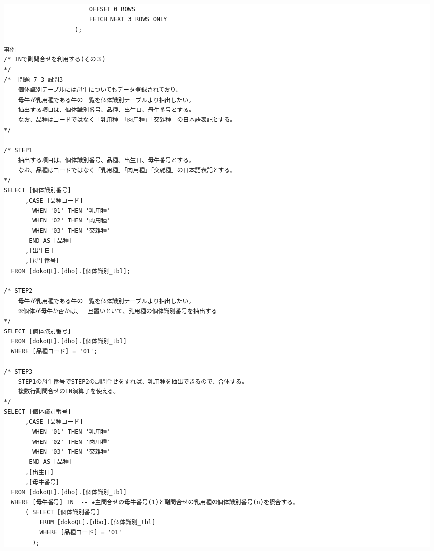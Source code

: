      						OFFSET 0 ROWS
     						FETCH NEXT 3 ROWS ONLY
     					);

	事例
  	/* INで副問合せを利用する(その３)
  	*/
    /*	問題 7-3 設問3
    	個体識別テーブルには母牛についてもデータ登録されており、
    	母牛が乳用種である牛の一覧を個体識別テーブルより抽出したい。
    	抽出する項目は、個体識別番号、品種、出生日、母牛番号とする。
    	なお、品種はコードではなく「乳用種」「肉用種」「交雑種」の日本語表記とする。
    */

    /* STEP1
    	抽出する項目は、個体識別番号、品種、出生日、母牛番号とする。
    	なお、品種はコードではなく「乳用種」「肉用種」「交雑種」の日本語表記とする。
    */
    SELECT [個体識別番号]
          ,CASE [品種コード]
    		WHEN '01' THEN '乳用種'
    		WHEN '02' THEN '肉用種'
    		WHEN '03' THEN '交雑種'
    	   END AS [品種]
          ,[出生日]
          ,[母牛番号]
      FROM [dokoQL].[dbo].[個体識別_tbl];

    /* STEP2
    	母牛が乳用種である牛の一覧を個体識別テーブルより抽出したい。
    	※個体が母牛か否かは、一旦置いといて、乳用種の個体識別番号を抽出する
    */
    SELECT [個体識別番号]
      FROM [dokoQL].[dbo].[個体識別_tbl]
      WHERE [品種コード] = '01';

    /* STEP3
    	STEP1の母牛番号でSTEP2の副問合せをすれば、乳用種を抽出できるので、合体する。
    	複数行副問合せのIN演算子を使える。
    */
    SELECT [個体識別番号]
          ,CASE [品種コード]
    		WHEN '01' THEN '乳用種'
    		WHEN '02' THEN '肉用種'
    		WHEN '03' THEN '交雑種'
    	   END AS [品種]
          ,[出生日]
          ,[母牛番号]
      FROM [dokoQL].[dbo].[個体識別_tbl]
      WHERE [母牛番号] IN  -- ★主問合せの母牛番号(1)と副問合せの乳用種の個体識別番号(n)を照合する。
    	  (	SELECT [個体識別番号]
    		  FROM [dokoQL].[dbo].[個体識別_tbl]
    		  WHERE [品種コード] = '01'
    		);
